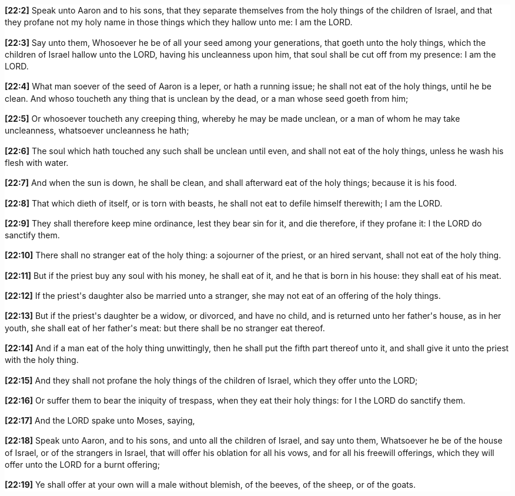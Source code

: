**[22:2]** Speak unto Aaron and to his sons, that they separate themselves from the holy things of the children of Israel, and that they profane not my holy name in those things which they hallow unto me: I am the LORD.

**[22:3]** Say unto them, Whosoever he be of all your seed among your generations, that goeth unto the holy things, which the children of Israel hallow unto the LORD, having his uncleanness upon him, that soul shall be cut off from my presence: I am the LORD.

**[22:4]** What man soever of the seed of Aaron is a leper, or hath a running issue; he shall not eat of the holy things, until he be clean. And whoso toucheth any thing that is unclean by the dead, or a man whose seed goeth from him;

**[22:5]** Or whosoever toucheth any creeping thing, whereby he may be made unclean, or a man of whom he may take uncleanness, whatsoever uncleanness he hath;

**[22:6]** The soul which hath touched any such shall be unclean until even, and shall not eat of the holy things, unless he wash his flesh with water.

**[22:7]** And when the sun is down, he shall be clean, and shall afterward eat of the holy things; because it is his food.

**[22:8]** That which dieth of itself, or is torn with beasts, he shall not eat to defile himself therewith; I am the LORD.

**[22:9]** They shall therefore keep mine ordinance, lest they bear sin for it, and die therefore, if they profane it: I the LORD do sanctify them.

**[22:10]** There shall no stranger eat of the holy thing: a sojourner of the priest, or an hired servant, shall not eat of the holy thing.

**[22:11]** But if the priest buy any soul with his money, he shall eat of it, and he that is born in his house: they shall eat of his meat.

**[22:12]** If the priest's daughter also be married unto a stranger, she may not eat of an offering of the holy things.

**[22:13]** But if the priest's daughter be a widow, or divorced, and have no child, and is returned unto her father's house, as in her youth, she shall eat of her father's meat: but there shall be no stranger eat thereof.

**[22:14]** And if a man eat of the holy thing unwittingly, then he shall put the fifth part thereof unto it, and shall give it unto the priest with the holy thing.

**[22:15]** And they shall not profane the holy things of the children of Israel, which they offer unto the LORD;

**[22:16]** Or suffer them to bear the iniquity of trespass, when they eat their holy things: for I the LORD do sanctify them.

**[22:17]** And the LORD spake unto Moses, saying,

**[22:18]** Speak unto Aaron, and to his sons, and unto all the children of Israel, and say unto them, Whatsoever he be of the house of Israel, or of the strangers in Israel, that will offer his oblation for all his vows, and for all his freewill offerings, which they will offer unto the LORD for a burnt offering;

**[22:19]** Ye shall offer at your own will a male without blemish, of the beeves, of the sheep, or of the goats.
